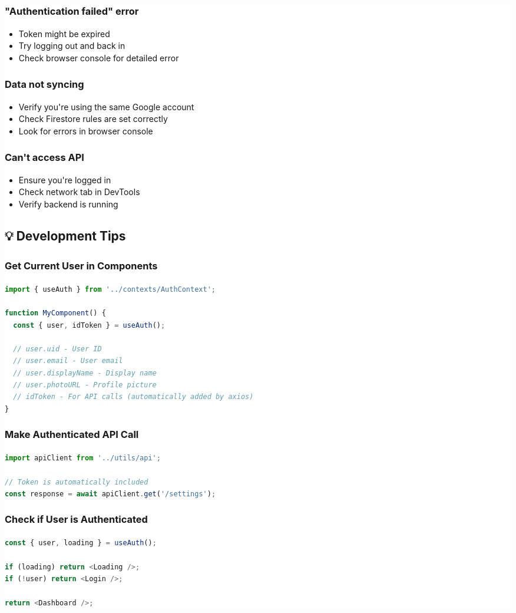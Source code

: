 ### "Authentication failed" error
- Token might be expired
- Try logging out and back in
- Check browser console for detailed error

### Data not syncing
- Verify you're using the same Google account
- Check Firestore rules are set correctly
- Look for errors in browser console

### Can't access API
- Ensure you're logged in
- Check network tab in DevTools
- Verify backend is running

## 💡 Development Tips

### Get Current User in Components
```javascript
import { useAuth } from '../contexts/AuthContext';

function MyComponent() {
  const { user, idToken } = useAuth();
  
  // user.uid - User ID
  // user.email - User email
  // user.displayName - Display name
  // user.photoURL - Profile picture
  // idToken - For API calls (automatically added by axios)
}
```

### Make Authenticated API Call
```javascript
import apiClient from '../utils/api';

// Token is automatically included
const response = await apiClient.get('/settings');
```

### Check if User is Authenticated
```javascript
const { user, loading } = useAuth();

if (loading) return <Loading />;
if (!user) return <Login />;

return <Dashboard />;
```
